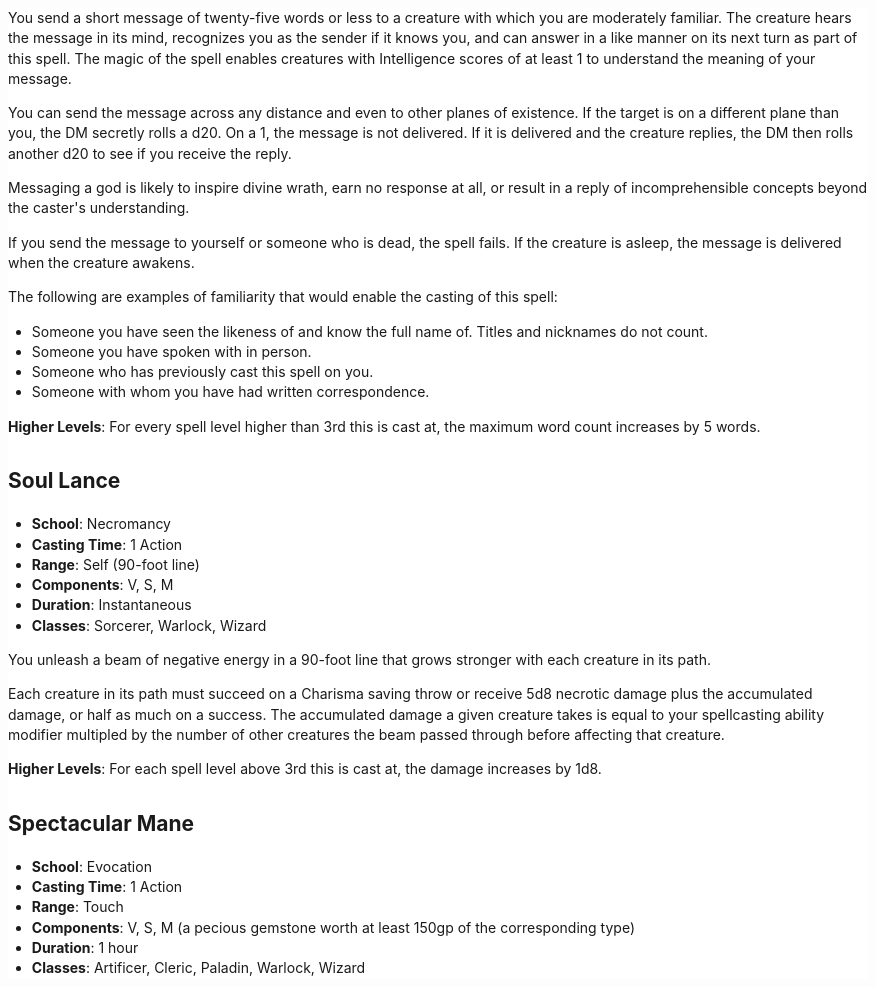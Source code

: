 You send a short message of twenty-five words or less to a creature with which you are moderately familiar. The creature hears the message in its mind, recognizes you as the sender if it knows you, and can answer in a like manner on its next turn as part of this spell. The magic of the spell enables creatures with Intelligence scores of at least 1 to understand the meaning of your message.

You can send the message across any distance and even to other planes of existence.  If the target is on a different plane than you, the DM secretly rolls a d20.  On a 1, the message is not delivered.  If it is delivered and the creature replies, the DM then rolls another d20 to see if you receive the reply.

Messaging a god is likely to inspire divine wrath, earn no response at all, or result in a reply of incomprehensible concepts beyond the caster's understanding.

If you send the message to yourself or someone who is dead, the spell fails.  If the creature is asleep, the message is delivered when the creature awakens.

The following are examples of familiarity that would enable the casting of this spell:

- Someone you have seen the likeness of and know the full name of. Titles and nicknames do not count.
- Someone you have spoken with in person.
- Someone who has previously cast this spell on you.
- Someone with whom you have had written correspondence.

**Higher Levels**: For every spell level higher than 3rd this is cast at, the maximum word count increases by 5 words.

## Soul Lance

- **School**: Necromancy
- **Casting Time**: 1 Action
- **Range**: Self (90-foot line)
- **Components**: V, S, M
- **Duration**: Instantaneous
- **Classes**: Sorcerer, Warlock, Wizard

You unleash a beam of negative energy in a 90-foot line that grows stronger with each creature in its path.

Each creature in its path must succeed on a Charisma saving throw or receive 5d8 necrotic damage plus the accumulated damage, or half as much on a success.  The accumulated damage a given creature takes is equal to your spellcasting ability modifier multipled by the number of other creatures the beam passed through before affecting that creature.

**Higher Levels**: For each spell level above 3rd this is cast at, the damage increases by 1d8.

## Spectacular Mane

- **School**: Evocation
- **Casting Time**: 1 Action
- **Range**: Touch
- **Components**: V, S, M (a pecious gemstone worth at least 150gp of the corresponding type)
- **Duration**: 1 hour
- **Classes**: Artificer, Cleric, Paladin, Warlock, Wizard
